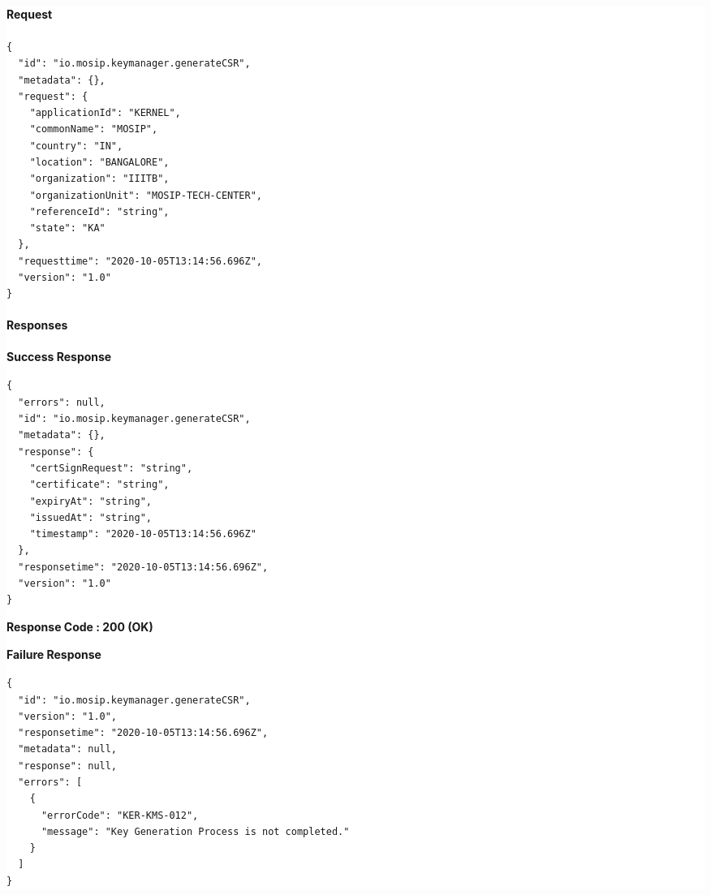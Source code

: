#### Request

```
{
  "id": "io.mosip.keymanager.generateCSR",
  "metadata": {},
  "request": {
    "applicationId": "KERNEL",
    "commonName": "MOSIP",
    "country": "IN",
    "location": "BANGALORE",
    "organization": "IIITB",
    "organizationUnit": "MOSIP-TECH-CENTER",
    "referenceId": "string",
    "state": "KA"
  },
  "requesttime": "2020-10-05T13:14:56.696Z",
  "version": "1.0"
}
```

#### Responses

**Success Response**

```
{
  "errors": null,
  "id": "io.mosip.keymanager.generateCSR",
  "metadata": {},
  "response": {
    "certSignRequest": "string",
    "certificate": "string",
    "expiryAt": "string",
    "issuedAt": "string",
    "timestamp": "2020-10-05T13:14:56.696Z"
  },
  "responsetime": "2020-10-05T13:14:56.696Z",
  "version": "1.0"
}
```

**Response Code : 200 (OK)**

**Failure Response**

```
{
  "id": "io.mosip.keymanager.generateCSR",
  "version": "1.0",
  "responsetime": "2020-10-05T13:14:56.696Z",
  "metadata": null,
  "response": null,
  "errors": [
    {
      "errorCode": "KER-KMS-012",
      "message": "Key Generation Process is not completed."
    }
  ]
}
```
